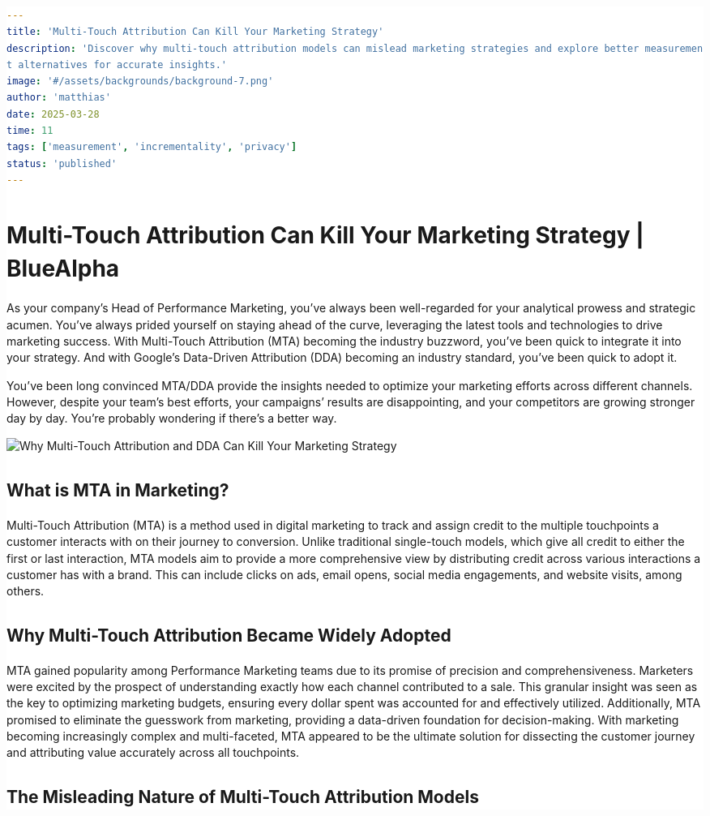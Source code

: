 ```yaml
---
title: 'Multi-Touch Attribution Can Kill Your Marketing Strategy'
description: 'Discover why multi-touch attribution models can mislead marketing strategies and explore better measurement alternatives for accurate insights.'
image: '#/assets/backgrounds/background-7.png'
author: 'matthias'
date: 2025-03-28
time: 11
tags: ['measurement', 'incrementality', 'privacy']
status: 'published'
---
```


# Multi-Touch Attribution Can Kill Your Marketing Strategy | BlueAlpha

As your company’s Head of Performance Marketing, you’ve always been well-regarded for your analytical prowess and strategic acumen. You’ve always prided yourself on staying ahead of the curve, leveraging the latest tools and technologies to drive marketing success. With Multi-Touch Attribution (MTA) becoming the industry buzzword, you’ve been quick to integrate it into your strategy. And with Google’s Data-Driven Attribution (DDA) becoming an industry standard, you’ve been quick to adopt it. 

You’ve been long convinced MTA/DDA provide the insights needed to optimize your marketing efforts across different channels. However, despite your team’s best efforts, your campaigns’ results are disappointing, and your competitors are growing stronger day by day. You’re probably wondering if there’s a better way.

![Why Multi-Touch Attribution and DDA Can Kill Your Marketing Strategy](#assets/articles/multi-touch-attribution-can-kill-strategy/multi-touch-attribution-dda.webp)

## What is MTA in Marketing?

Multi-Touch Attribution (MTA) is a method used in digital marketing to track and assign credit to the multiple touchpoints a customer interacts with on their journey to conversion. Unlike traditional single-touch models, which give all credit to either the first or last interaction, MTA models aim to provide a more comprehensive view by distributing credit across various interactions a customer has with a brand. This can include clicks on ads, email opens, social media engagements, and website visits, among others.

## Why Multi-Touch Attribution Became Widely Adopted

MTA gained popularity among Performance Marketing teams due to its promise of precision and comprehensiveness. Marketers were excited by the prospect of understanding exactly how each channel contributed to a sale. This granular insight was seen as the key to optimizing marketing budgets, ensuring every dollar spent was accounted for and effectively utilized. Additionally, MTA promised to eliminate the guesswork from marketing, providing a data-driven foundation for decision-making. With marketing becoming increasingly complex and multi-faceted, MTA appeared to be the ultimate solution for dissecting the customer journey and attributing value accurately across all touchpoints.

## The Misleading Nature of Multi-Touch Attribution Models
